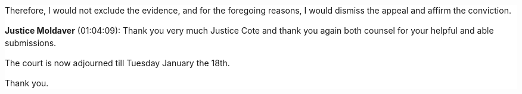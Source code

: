 Therefore, I would not exclude the evidence, and for the foregoing reasons, I would dismiss the appeal and affirm the conviction.

**Justice Moldaver** (01:04:09): Thank you very much Justice Cote and thank you again both counsel for your helpful and able submissions.

The court is now adjourned till Tuesday January the 18th.

Thank you.